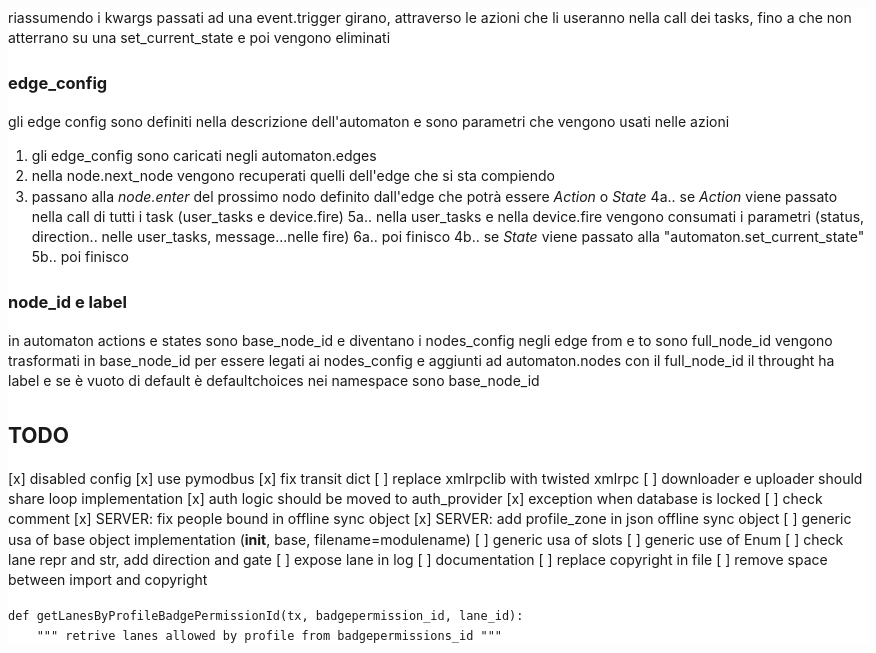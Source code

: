 riassumendo i kwargs passati ad una event.trigger girano, attraverso le azioni che li useranno nella call dei tasks,
fino a che non atterrano su una set_current_state e poi vengono eliminati


### edge_config
gli edge config sono definiti nella descrizione dell'automaton e sono parametri che vengono usati nelle azioni
1. gli edge_config sono caricati negli automaton.edges
2. nella node.next_node vengono recuperati quelli dell'edge che si sta compiendo
3. passano alla *node.enter* del prossimo nodo definito dall'edge che potrà essere *Action* o *State*
4a.. se *Action* viene passato nella call di tutti i task (user_tasks e device.fire)
5a.. nella user_tasks e nella device.fire vengono consumati i parametri (status, direction.. nelle user_tasks, message...nelle fire)
6a.. poi finisco
4b.. se *State* viene passato alla "automaton.set_current_state"
5b.. poi finisco

### node_id e label
in automaton actions e states sono base_node_id e diventano i nodes_config
negli edge from e to sono full_node_id  vengono trasformati in base_node_id per essere legati ai nodes_config e
aggiunti ad automaton.nodes con il full_node_id
il throught ha label e se è vuoto di default è defaultchoices
nei namespace sono base_node_id




## TODO
[x] disabled config
[x] use pymodbus
[x] fix transit dict
[ ] replace xmlrpclib with twisted xmlrpc
[ ] downloader e uploader should share loop implementation
[x] auth logic should be moved to auth_provider
[x] exception when database is locked
[ ] check comment
[x] SERVER: fix people bound in offline sync object
[x] SERVER: add profile_zone in json offline sync object
[ ] generic usa of base object implementation (__init__, base, filename=modulename)
[ ] generic usa of slots
[ ] generic use of Enum
[ ] check lane repr and str, add direction and gate
[ ] expose lane in log
[ ] documentation 
[ ] replace copyright  in file
[ ] remove space between import and copyright

    def getLanesByProfileBadgePermissionId(tx, badgepermission_id, lane_id):
        """ retrive lanes allowed by profile from badgepermissions_id """
